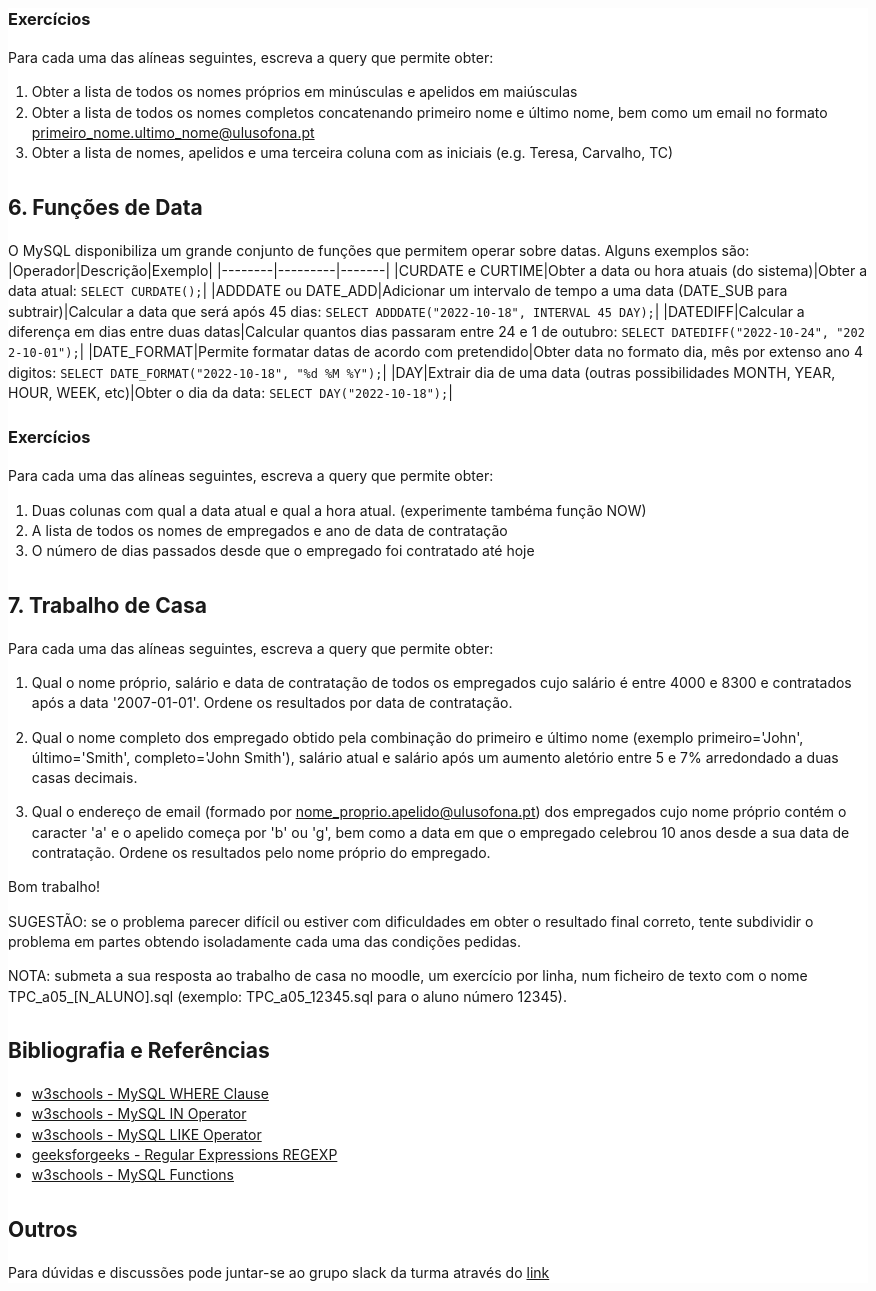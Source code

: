 ### Exercícios
Para cada uma das alíneas seguintes, escreva a query que permite obter:
1. Obter a lista de todos os nomes próprios em minúsculas e apelidos em maiúsculas
2. Obter a lista de todos os nomes completos concatenando primeiro nome e último nome, bem como um email no formato primeiro_nome.ultimo_nome@ulusofona.pt
3. Obter a lista de nomes, apelidos e uma terceira coluna com as iniciais (e.g. Teresa, Carvalho, TC)

## 6. Funções de Data
O MySQL disponibiliza um grande conjunto de funções que permitem operar sobre datas. Alguns exemplos são:
|Operador|Descrição|Exemplo|
|--------|---------|-------|
|CURDATE e CURTIME|Obter a data ou hora atuais (do sistema)|Obter a data atual: ```SELECT CURDATE();```|
|ADDDATE ou DATE_ADD|Adicionar um intervalo de tempo a uma data (DATE_SUB para subtrair)|Calcular a data que será após 45 dias: ```SELECT ADDDATE("2022-10-18", INTERVAL 45 DAY);```|
|DATEDIFF|Calcular a diferença em dias entre duas datas|Calcular quantos dias passaram entre 24 e 1 de outubro: ```SELECT DATEDIFF("2022-10-24", "2022-10-01");```|
|DATE_FORMAT|Permite formatar datas de acordo com pretendido|Obter data no formato dia, mês por extenso ano 4 digitos: ```SELECT DATE_FORMAT("2022-10-18", "%d %M %Y");```|
|DAY|Extrair dia de uma data (outras possibilidades MONTH, YEAR, HOUR, WEEK, etc)|Obter o dia da data: ```SELECT DAY("2022-10-18");```|

### Exercícios
Para cada uma das alíneas seguintes, escreva a query que permite obter:
1. Duas colunas com qual a data atual e qual a hora atual. (experimente tambéma função NOW)
2. A lista de todos os nomes de empregados e ano de data de contratação
3. O número de dias passados desde que o empregado foi contratado até hoje

## 7. Trabalho de Casa
Para cada uma das alíneas seguintes, escreva a query que permite obter:

1. Qual o nome próprio, salário e data de contratação de todos os empregados cujo salário é entre 4000 e 8300 e contratados após a data '2007-01-01'. Ordene os resultados por data de contratação.

3. Qual o nome completo dos empregado obtido pela combinação do primeiro e último nome (exemplo primeiro='John', último='Smith', completo='John Smith'), salário atual e salário após um aumento aletório entre 5 e 7% arredondado a duas casas decimais.

4. Qual o endereço de email (formado por nome_proprio.apelido@ulusofona.pt) dos empregados cujo nome próprio contém o caracter 'a' e o apelido começa por 'b' ou 'g', bem como a data em que o empregado celebrou 10 anos desde a sua data de contratação. Ordene os resultados pelo nome próprio do empregado.

Bom trabalho!

SUGESTÃO: se o problema parecer difícil ou estiver com dificuldades em obter o resultado final correto, tente subdividir o problema em partes obtendo isoladamente cada uma das condições pedidas.

NOTA: submeta a sua resposta ao trabalho de casa no moodle, um exercício por linha, num ficheiro de texto com o nome TPC_a05_[N_ALUNO].sql (exemplo: TPC_a05_12345.sql para o aluno número 12345).

## Bibliografia e Referências
* [w3schools - MySQL WHERE Clause](https://www.w3schools.com/mysql/mysql_where.asp)
* [w3schools - MySQL IN Operator](https://www.w3schools.com/mysql/mysql_in.asp)
* [w3schools - MySQL LIKE Operator](https://www.w3schools.com/mysql/mysql_like.asp)
* [geeksforgeeks - Regular Expressions REGEXP](https://www.geeksforgeeks.org/mysql-regular-expressions-regexp/)
* [w3schools - MySQL Functions](https://www.w3schools.com/mysql/mysql_ref_functions.asp)

## Outros
Para dúvidas e discussões pode juntar-se ao grupo slack da turma através do [link](https://join.slack.com/t/ulht-bd/shared_invite/zt-1h783xcc2-eRQlIYSqFkDeOAqGC045Rw)
